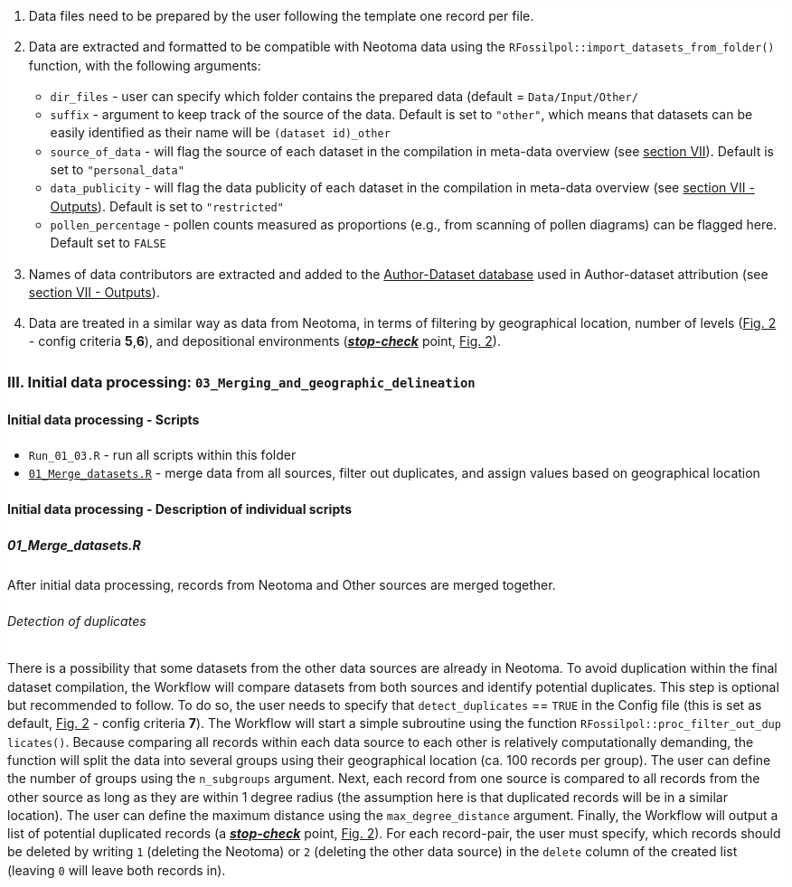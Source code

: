 1. Data files need to be prepared by the user following the template one record per file.

2. Data are extracted and formatted to be compatible with Neotoma data using the `RFossilpol::import_datasets_from_folder()` function, with the following arguments:
   - `dir_files` - user can specify which folder contains the prepared data (default = `Data/Input/Other/`
   - `suffix` - argument to keep track of the source of the data. Default is set to `"other"`, which means that datasets can be easily identified as their name will be `(dataset id)_other`
   - `source_of_data` - will flag the source of each dataset in the compilation in meta-data overview (see [section VII](#vii-outputs-07_outputs)). Default is set to `"personal_data"`
   - `data_publicity` - will flag the data publicity of each dataset in the compilation in meta-data overview (see [section VII - Outputs](#vii-outputs-07_outputs)). Default is set to `"restricted"`
   - `pollen_percentage` - pollen counts measured as proportions (e.g., from scanning of pollen diagrams) can be flagged here. Default set to `FALSE`

3. Names of data contributors are extracted and added to the [Author-Dataset database](#02_extract_samplesr) used in Author-dataset attribution (see [section VII - Outputs](#vii-outputs-07_outputs)).

4. Data are treated in a similar way as data from Neotoma, in terms of filtering by geographical location, number of levels ([Fig. 2](#figure-2figure-2) - config criteria **5**,**6**), and depositional environments ([***stop-check***](#data-storage) point, [Fig. 2](#figure-2figure-2)).

### **III. Initial data processing: `03_Merging_and_geographic_delineation`**

#### Initial data processing - Scripts

- `Run_01_03.R` - run all scripts within this folder
- [`01_Merge_datasets.R`](#01_merge_datasetsr) - merge data from all sources, filter out duplicates, and assign values based on geographical location

#### Initial data processing - Description of individual scripts

##### *01_Merge_datasets.R*

After initial data processing, records from Neotoma and Other sources are merged together.  

###### Detection of duplicates

There is a possibility that some datasets from the other data sources are already in Neotoma. To avoid duplication within the final dataset compilation, the Workflow will compare datasets from both sources and identify potential duplicates. This step is optional but recommended to follow. To do so, the user needs to specify that `detect_duplicates` == `TRUE` in the Config file (this is set as default, [Fig. 2](#figure-2figure-2) - config criteria **7**). The Workflow will start a simple subroutine using the function `RFossilpol::proc_filter_out_duplicates()`. Because comparing all records within each data source to each other is relatively computationally demanding, the function will split the data into several groups using their geographical location (ca. 100 records per group). The user can define the number of groups using the `n_subgroups` argument. Next, each record from one source is compared to all records from the other source as long as they are within 1 degree radius (the assumption here is that duplicated records will be in a similar location). The user can define the maximum distance using the `max_degree_distance` argument. Finally, the Workflow will output a list of potential duplicated records (a [***stop-check***](#data-storage) point, [Fig. 2](#figure-2figure-2)). For each record-pair, the user must specify, which records should be deleted by writing `1` (deleting the Neotoma) or `2` (deleting the other data source) in the `delete` column of the created list (leaving `0` will leave both records in).

